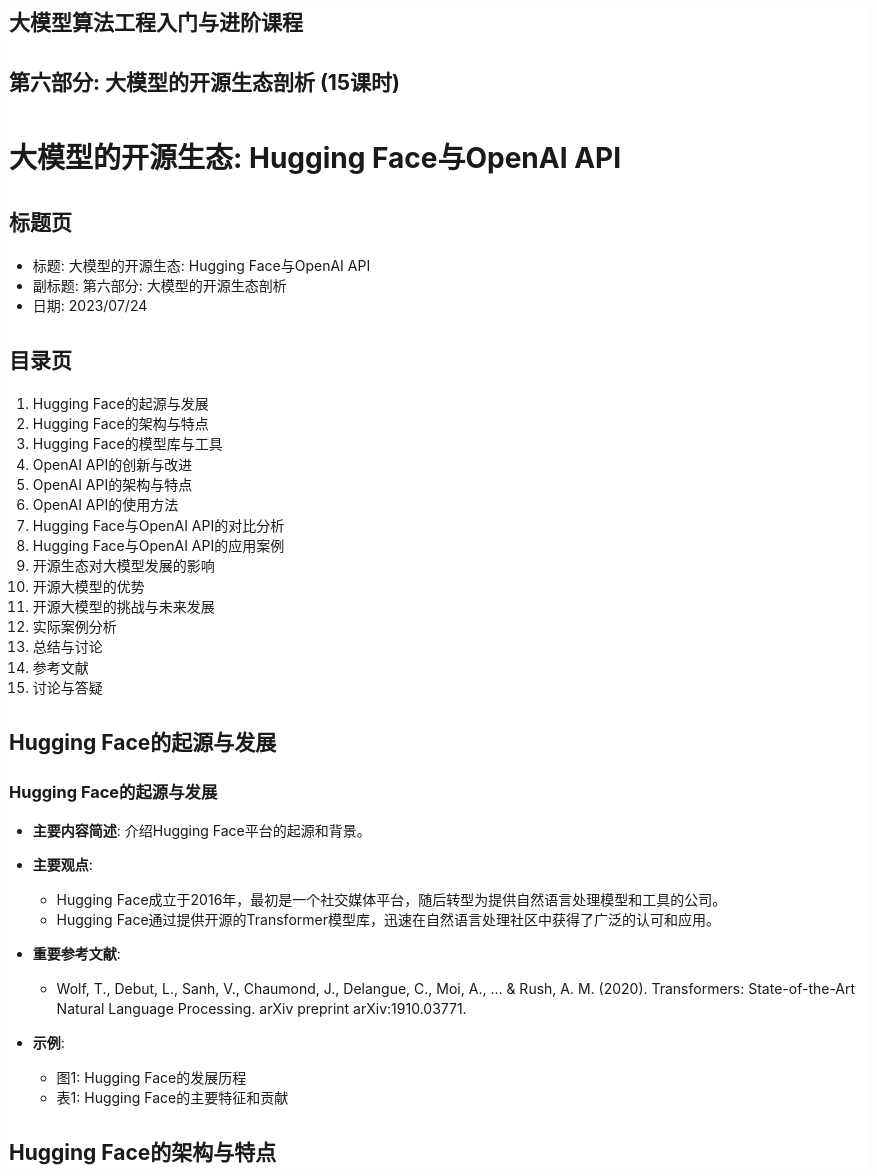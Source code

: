 ## 大模型算法工程入门与进阶课程

## 第六部分: 大模型的开源生态剖析 (15课时)

# 大模型的开源生态: Hugging Face与OpenAI API

## 标题页

- 标题: 大模型的开源生态: Hugging Face与OpenAI API
- 副标题: 第六部分: 大模型的开源生态剖析
- 日期: 2023/07/24

## 目录页

1. Hugging Face的起源与发展
2. Hugging Face的架构与特点
3. Hugging Face的模型库与工具
4. OpenAI API的创新与改进
5. OpenAI API的架构与特点
6. OpenAI API的使用方法
7. Hugging Face与OpenAI API的对比分析
8. Hugging Face与OpenAI API的应用案例
9. 开源生态对大模型发展的影响
10. 开源大模型的优势
11. 开源大模型的挑战与未来发展
12. 实际案例分析
13. 总结与讨论
14. 参考文献
15. 讨论与答疑

## Hugging Face的起源与发展

### Hugging Face的起源与发展

- **主要内容简述**: 介绍Hugging Face平台的起源和背景。
- **主要观点**:
  - Hugging Face成立于2016年，最初是一个社交媒体平台，随后转型为提供自然语言处理模型和工具的公司。
  - Hugging Face通过提供开源的Transformer模型库，迅速在自然语言处理社区中获得了广泛的认可和应用。
- **重要参考文献**:
  - Wolf, T., Debut, L., Sanh, V., Chaumond, J., Delangue, C., Moi, A., ... & Rush, A. M. (2020). Transformers: State-of-the-Art Natural Language Processing. arXiv preprint arXiv:1910.03771.
- **示例**:

  - 图1: Hugging Face的发展历程
  - 表1: Hugging Face的主要特征和贡献

## Hugging Face的架构与特点
